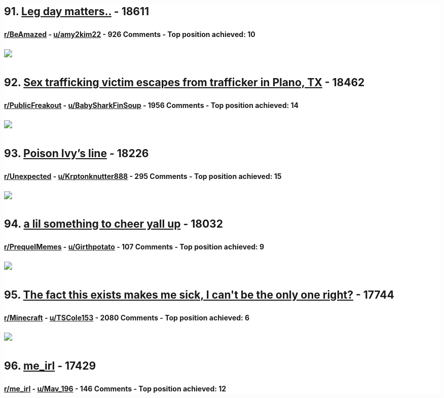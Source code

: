 ## 91. [Leg day matters..](http://reddit.com/r/BeAmazed/comments/viq23j/leg_day_matters/) - 18611
#### [r/BeAmazed](http://reddit.com/r/BeAmazed) - [u/amy2kim22](http://reddit.com/u/amy2kim22) - 926 Comments - Top position achieved: 10

<a href="https://v.redd.it/8z75gt1ybb791"><img src="https://b.thumbs.redditmedia.com/SnCK2nRa-dKvMSNbN2RZXio_br73n8GmauCaAxCusno.jpg"></img></a>

## 92. [Sex trafficking victim escapes from trafficker in Plano, TX](http://reddit.com/r/PublicFreakout/comments/vj4ljd/sex_trafficking_victim_escapes_from_trafficker_in/) - 18462
#### [r/PublicFreakout](http://reddit.com/r/PublicFreakout) - [u/BabySharkFinSoup](http://reddit.com/u/BabySharkFinSoup) - 1956 Comments - Top position achieved: 14

<a href="https://v.redd.it/ikbzhbaz6f791"><img src="https://b.thumbs.redditmedia.com/P_DC_9wk1jbMa3u04EaEmuHOYoFapq91m8gp14NnERg.jpg"></img></a>

## 93. [Poison Ivy’s line](http://reddit.com/r/Unexpected/comments/viv4dn/poison_ivys_line/) - 18226
#### [r/Unexpected](http://reddit.com/r/Unexpected) - [u/Krptonknutter888](http://reddit.com/u/Krptonknutter888) - 295 Comments - Top position achieved: 15

<a href="https://v.redd.it/x1ptsbrk0d791"><img src="https://b.thumbs.redditmedia.com/wic-AQ_X5Hhr0sNOU7sBTNWUqonzPxR1BHP07SgtXyQ.jpg"></img></a>

## 94. [a lil something to cheer yall up](http://reddit.com/r/PrequelMemes/comments/vj90ul/a_lil_something_to_cheer_yall_up/) - 18032
#### [r/PrequelMemes](http://reddit.com/r/PrequelMemes) - [u/Girthpotato](http://reddit.com/u/Girthpotato) - 107 Comments - Top position achieved: 9

<a href="https://i.redd.it/fx2a0rpm6g791.jpg"><img src="https://b.thumbs.redditmedia.com/2ddA9GsWj9cj-Am-zjqgPPm6dvGARHfvx6YNSbS5hLI.jpg"></img></a>

## 95. [The fact this exists makes me sick, I can't be the only one right?](http://reddit.com/r/Minecraft/comments/vjb49k/the_fact_this_exists_makes_me_sick_i_cant_be_the/) - 17744
#### [r/Minecraft](http://reddit.com/r/Minecraft) - [u/TSCole153](http://reddit.com/u/TSCole153) - 2080 Comments - Top position achieved: 6

<a href="https://i.redd.it/unoc1kf4pg791.jpg"><img src="https://b.thumbs.redditmedia.com/Qm1m9IAMBBIglTPqyYLzNV2EzkwEPgSkQLsOEdcNGoo.jpg"></img></a>

## 96. [me_irl](http://reddit.com/r/me_irl/comments/vin4jv/me_irl/) - 17429
#### [r/me_irl](http://reddit.com/r/me_irl) - [u/Mav_196](http://reddit.com/u/Mav_196) - 146 Comments - Top position achieved: 12
